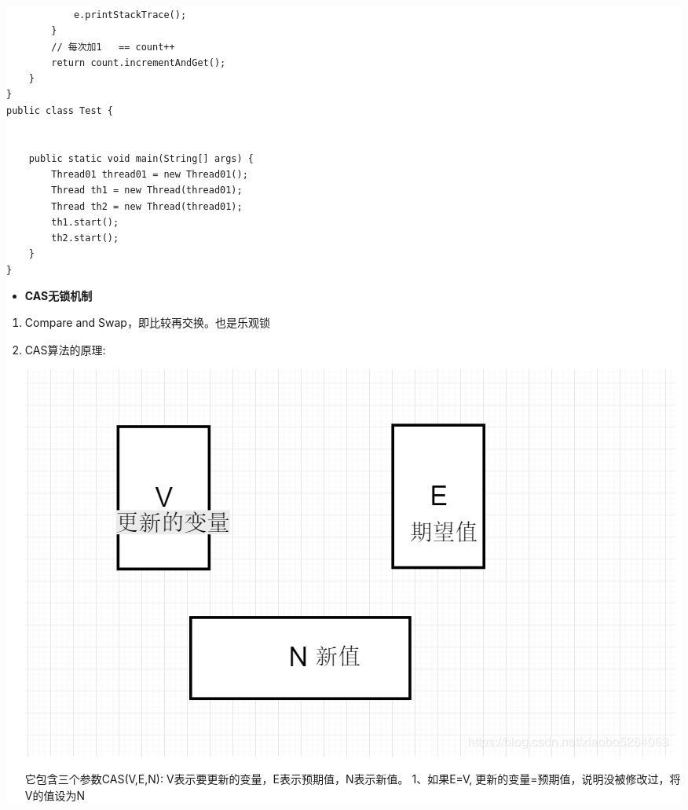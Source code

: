 ```
            e.printStackTrace();
        }
        // 每次加1   == count++
        return count.incrementAndGet();
    }
}
public class Test {


    public static void main(String[] args) {
        Thread01 thread01 = new Thread01();
        Thread th1 = new Thread(thread01);
        Thread th2 = new Thread(thread01);
        th1.start();
        th2.start();
    }
}
```

- **CAS无锁机制**
1. Compare and Swap，即比较再交换。也是乐观锁

2. CAS算法的原理:  
   
   ![img](./watermark,type_ZmFuZ3poZW5naGVpdGk,shadow_10,text_aHR0cHM6Ly9ibG9nLmNzZG4ubmV0L3hpYW9ibzUyNjQwNjM=,size_16,color_FFFFFF,t_70.png)
   
   它包含三个参数CAS(V,E,N):  V表示要更新的变量，E表示预期值，N表示新值。
   1、如果E=V, 更新的变量=预期值，说明没被修改过，将V的值设为N
   